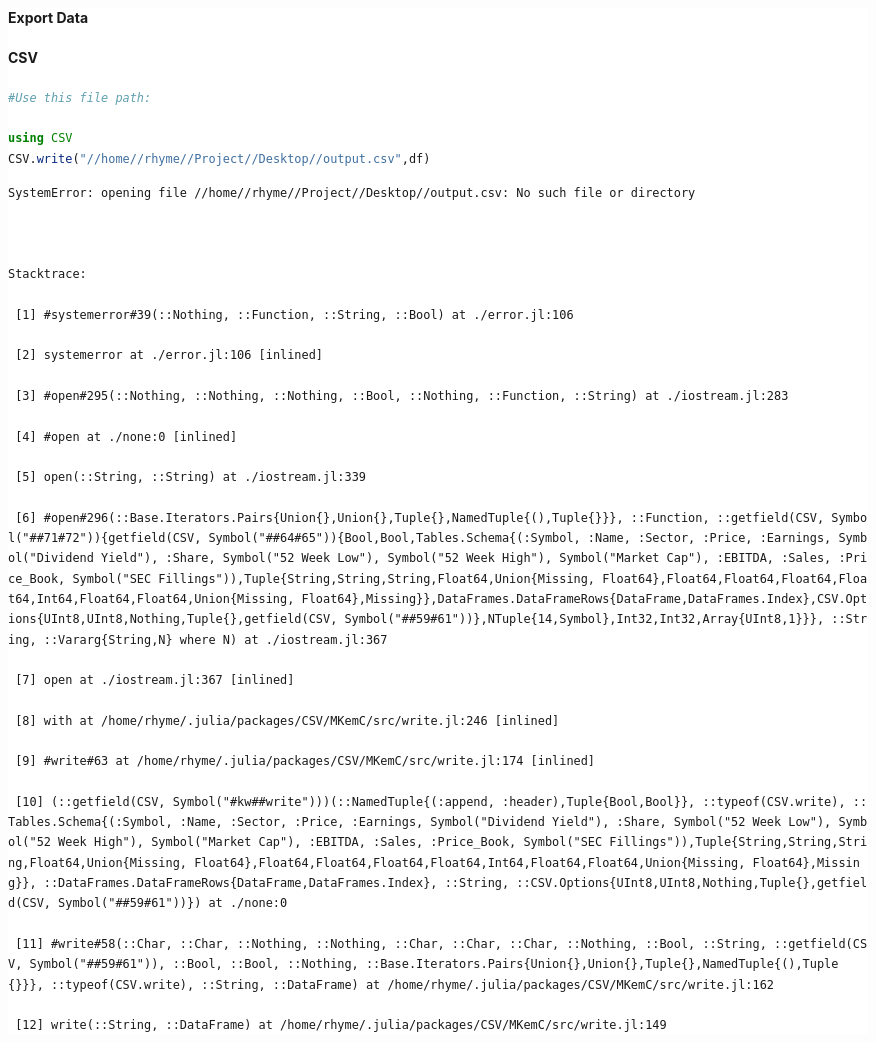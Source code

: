 

#### Export Data

#### CSV


```julia
#Use this file path:

using CSV
CSV.write("//home//rhyme//Project//Desktop//output.csv",df)
```


    SystemError: opening file //home//rhyme//Project//Desktop//output.csv: No such file or directory

    

    Stacktrace:

     [1] #systemerror#39(::Nothing, ::Function, ::String, ::Bool) at ./error.jl:106

     [2] systemerror at ./error.jl:106 [inlined]

     [3] #open#295(::Nothing, ::Nothing, ::Nothing, ::Bool, ::Nothing, ::Function, ::String) at ./iostream.jl:283

     [4] #open at ./none:0 [inlined]

     [5] open(::String, ::String) at ./iostream.jl:339

     [6] #open#296(::Base.Iterators.Pairs{Union{},Union{},Tuple{},NamedTuple{(),Tuple{}}}, ::Function, ::getfield(CSV, Symbol("##71#72")){getfield(CSV, Symbol("##64#65")){Bool,Bool,Tables.Schema{(:Symbol, :Name, :Sector, :Price, :Earnings, Symbol("Dividend Yield"), :Share, Symbol("52 Week Low"), Symbol("52 Week High"), Symbol("Market Cap"), :EBITDA, :Sales, :Price_Book, Symbol("SEC Fillings")),Tuple{String,String,String,Float64,Union{Missing, Float64},Float64,Float64,Float64,Float64,Int64,Float64,Float64,Union{Missing, Float64},Missing}},DataFrames.DataFrameRows{DataFrame,DataFrames.Index},CSV.Options{UInt8,UInt8,Nothing,Tuple{},getfield(CSV, Symbol("##59#61"))},NTuple{14,Symbol},Int32,Int32,Array{UInt8,1}}}, ::String, ::Vararg{String,N} where N) at ./iostream.jl:367

     [7] open at ./iostream.jl:367 [inlined]

     [8] with at /home/rhyme/.julia/packages/CSV/MKemC/src/write.jl:246 [inlined]

     [9] #write#63 at /home/rhyme/.julia/packages/CSV/MKemC/src/write.jl:174 [inlined]

     [10] (::getfield(CSV, Symbol("#kw##write")))(::NamedTuple{(:append, :header),Tuple{Bool,Bool}}, ::typeof(CSV.write), ::Tables.Schema{(:Symbol, :Name, :Sector, :Price, :Earnings, Symbol("Dividend Yield"), :Share, Symbol("52 Week Low"), Symbol("52 Week High"), Symbol("Market Cap"), :EBITDA, :Sales, :Price_Book, Symbol("SEC Fillings")),Tuple{String,String,String,Float64,Union{Missing, Float64},Float64,Float64,Float64,Float64,Int64,Float64,Float64,Union{Missing, Float64},Missing}}, ::DataFrames.DataFrameRows{DataFrame,DataFrames.Index}, ::String, ::CSV.Options{UInt8,UInt8,Nothing,Tuple{},getfield(CSV, Symbol("##59#61"))}) at ./none:0

     [11] #write#58(::Char, ::Char, ::Nothing, ::Nothing, ::Char, ::Char, ::Char, ::Nothing, ::Bool, ::String, ::getfield(CSV, Symbol("##59#61")), ::Bool, ::Bool, ::Nothing, ::Base.Iterators.Pairs{Union{},Union{},Tuple{},NamedTuple{(),Tuple{}}}, ::typeof(CSV.write), ::String, ::DataFrame) at /home/rhyme/.julia/packages/CSV/MKemC/src/write.jl:162

     [12] write(::String, ::DataFrame) at /home/rhyme/.julia/packages/CSV/MKemC/src/write.jl:149
